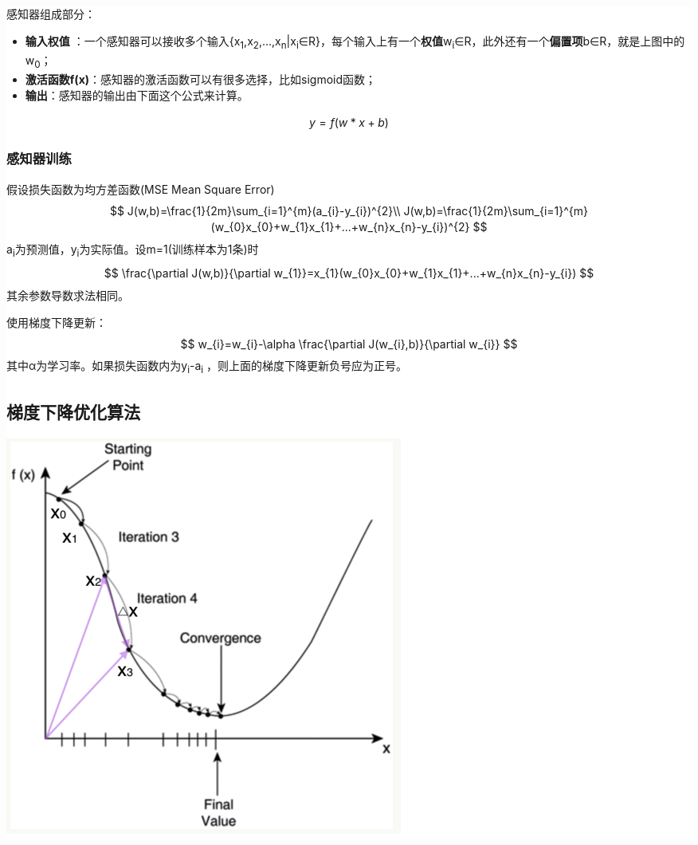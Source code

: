 感知器组成部分：

- **输入权值** ：一个感知器可以接收多个输入{x<sub>1</sub>,x<sub>2</sub>,...,x<sub>n</sub>|x<sub>i</sub>∈R}，每个输入上有一个**权值**w<sub>i</sub>∈R，此外还有一个**偏置项**b∈R，就是上图中的w<sub>0</sub>；
- **激活函数f(x)**：感知器的激活函数可以有很多选择，比如sigmoid函数；
- **输出**：感知器的输出由下面这个公式来计算。

$$
y=f(w*x+b)
$$

### 感知器训练

假设损失函数为均方差函数(MSE Mean Square Error)
$$
J(w,b)=\frac{1}{2m}\sum_{i=1}^{m}(a_{i}-y_{i})^{2}\\
J(w,b)=\frac{1}{2m}\sum_{i=1}^{m}(w_{0}x_{0}+w_{1}x_{1}+...+w_{n}x_{n}-y_{i})^{2}
$$
a<sub>i</sub>为预测值，y<sub>i</sub>为实际值。设m=1(训练样本为1条)时
$$
\frac{\partial J(w,b)}{\partial w_{1}}=x_{1}(w_{0}x_{0}+w_{1}x_{1}+...+w_{n}x_{n}-y_{i})
$$
其余参数导数求法相同。

使用梯度下降更新：
$$
w_{i}=w_{i}-\alpha \frac{\partial J(w_{i},b)}{\partial w_{i}}
$$
其中α为学习率。如果损失函数内为y<sub>i</sub>-a<sub>i</sub> ，则上面的梯度下降更新负号应为正号。

## 梯度下降优化算法

![](.\image\梯度下降示例图.png)
